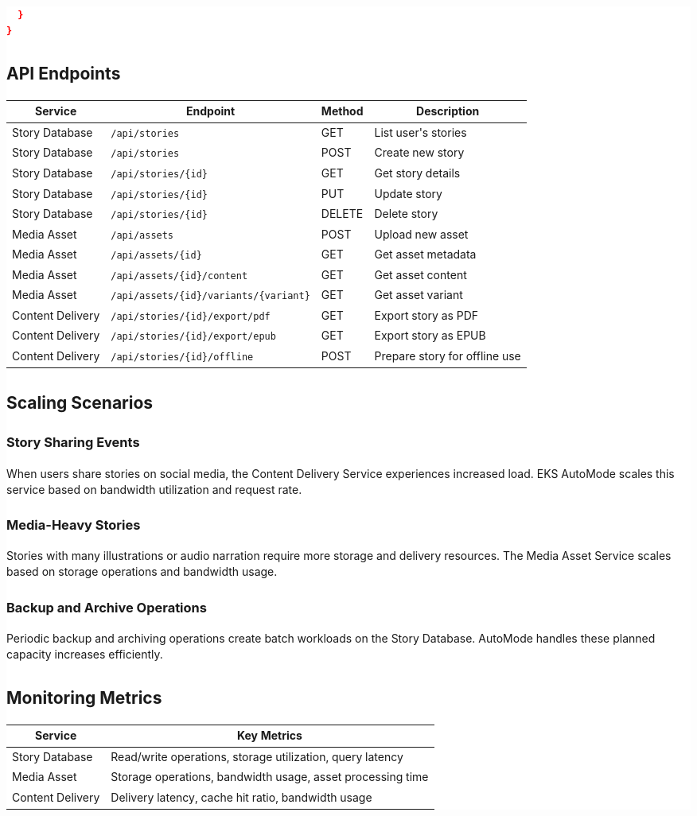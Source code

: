 ```json
  }
}
```

## API Endpoints

| Service | Endpoint | Method | Description |
|---------|----------|--------|-------------|
| Story Database | `/api/stories` | GET | List user's stories |
| Story Database | `/api/stories` | POST | Create new story |
| Story Database | `/api/stories/{id}` | GET | Get story details |
| Story Database | `/api/stories/{id}` | PUT | Update story |
| Story Database | `/api/stories/{id}` | DELETE | Delete story |
| Media Asset | `/api/assets` | POST | Upload new asset |
| Media Asset | `/api/assets/{id}` | GET | Get asset metadata |
| Media Asset | `/api/assets/{id}/content` | GET | Get asset content |
| Media Asset | `/api/assets/{id}/variants/{variant}` | GET | Get asset variant |
| Content Delivery | `/api/stories/{id}/export/pdf` | GET | Export story as PDF |
| Content Delivery | `/api/stories/{id}/export/epub` | GET | Export story as EPUB |
| Content Delivery | `/api/stories/{id}/offline` | POST | Prepare story for offline use |

## Scaling Scenarios

### Story Sharing Events
When users share stories on social media, the Content Delivery Service experiences increased load. EKS AutoMode scales this service based on bandwidth utilization and request rate.

### Media-Heavy Stories
Stories with many illustrations or audio narration require more storage and delivery resources. The Media Asset Service scales based on storage operations and bandwidth usage.

### Backup and Archive Operations
Periodic backup and archiving operations create batch workloads on the Story Database. AutoMode handles these planned capacity increases efficiently.

## Monitoring Metrics

| Service | Key Metrics |
|---------|-------------|
| Story Database | Read/write operations, storage utilization, query latency |
| Media Asset | Storage operations, bandwidth usage, asset processing time |
| Content Delivery | Delivery latency, cache hit ratio, bandwidth usage |
